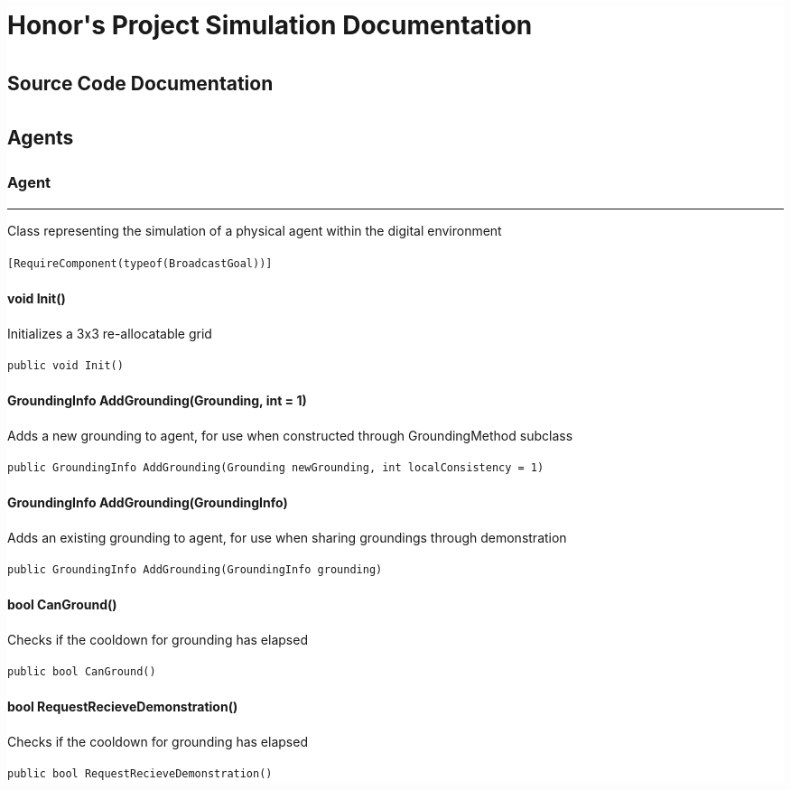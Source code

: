 # **__Honor's Project Simulation__** **__Documentation__**

## **Source Code Documentation**

## Agents

### Agent
-------



 Class representing the simulation of a physical agent within the digital environment


    [RequireComponent(typeof(BroadcastGoal))]



 #### void Init()

 Initializes a 3x3 re-allocatable grid


    public void Init()



 #### GroundingInfo AddGrounding(Grounding, int = 1)

 Adds a new grounding to agent, for use when constructed through GroundingMethod subclass


    public GroundingInfo AddGrounding(Grounding newGrounding, int localConsistency = 1)



 #### GroundingInfo AddGrounding(GroundingInfo)

 Adds an existing grounding to agent, for use when sharing groundings through demonstration


    public GroundingInfo AddGrounding(GroundingInfo grounding)



 #### bool CanGround()

 Checks if the cooldown for grounding has elapsed


    public bool CanGround()



 #### bool RequestRecieveDemonstration()

 Checks if the cooldown for grounding has elapsed


    public bool RequestRecieveDemonstration()

